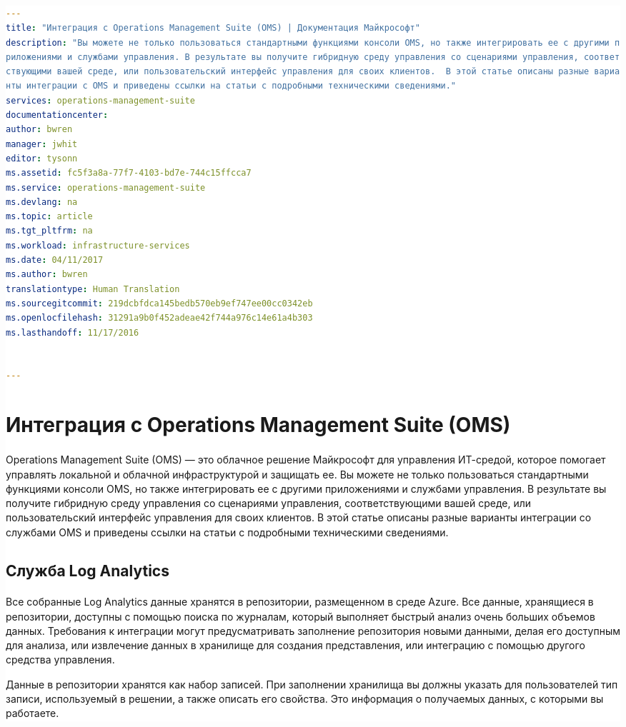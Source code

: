 ```yaml
---
title: "Интеграция с Operations Management Suite (OMS) | Документация Майкрософт"
description: "Вы можете не только пользоваться стандартными функциями консоли OMS, но также интегрировать ее с другими приложениями и службами управления. В результате вы получите гибридную среду управления со сценариями управления, соответствующими вашей среде, или пользовательский интерфейс управления для своих клиентов.  В этой статье описаны разные варианты интеграции с OMS и приведены ссылки на статьи с подробными техническими сведениями."
services: operations-management-suite
documentationcenter: 
author: bwren
manager: jwhit
editor: tysonn
ms.assetid: fc5f3a8a-77f7-4103-bd7e-744c15ffcca7
ms.service: operations-management-suite
ms.devlang: na
ms.topic: article
ms.tgt_pltfrm: na
ms.workload: infrastructure-services
ms.date: 04/11/2017
ms.author: bwren
translationtype: Human Translation
ms.sourcegitcommit: 219dcbfdca145bedb570eb9ef747ee00cc0342eb
ms.openlocfilehash: 31291a9b0f452adeae42f744a976c14e61a4b303
ms.lasthandoff: 11/17/2016


---
```

# <a name="integrating-with-operations-management-suite-oms"></a>Интеграция с Operations Management Suite (OMS)
Operations Management Suite (OMS) — это облачное решение Майкрософт для управления ИТ-средой, которое помогает управлять локальной и облачной инфраструктурой и защищать ее.  Вы можете не только пользоваться стандартными функциями консоли OMS, но также интегрировать ее с другими приложениями и службами управления. В результате вы получите гибридную среду управления со сценариями управления, соответствующими вашей среде, или пользовательский интерфейс управления для своих клиентов.  В этой статье описаны разные варианты интеграции со службами OMS и приведены ссылки на статьи с подробными техническими сведениями. 

## <a name="log-analytics"></a>Служба Log Analytics
Все собранные Log Analytics данные хранятся в репозитории, размещенном в среде Azure.  Все данные, хранящиеся в репозитории, доступны с помощью поиска по журналам, который выполняет быстрый анализ очень больших объемов данных.  Требования к интеграции могут предусматривать заполнение репозитория новыми данными, делая его доступным для анализа, или извлечение данных в хранилище для создания представления, или интеграцию с помощью другого средства управления.

Данные в репозитории хранятся как набор записей.  При заполнении хранилища вы должны указать для пользователей тип записи, используемый в решении, а также описать его свойства.  Это информация о получаемых данных, с которыми вы работаете.
